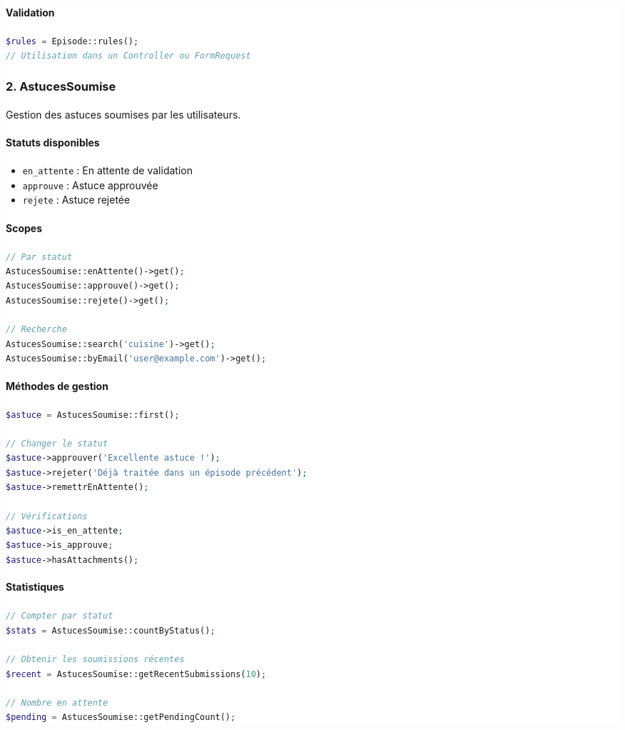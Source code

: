 #### Validation

```php
$rules = Episode::rules();
// Utilisation dans un Controller ou FormRequest
```

### 2. AstucesSoumise

Gestion des astuces soumises par les utilisateurs.

#### Statuts disponibles

- `en_attente` : En attente de validation
- `approuve` : Astuce approuvée
- `rejete` : Astuce rejetée

#### Scopes

```php
// Par statut
AstucesSoumise::enAttente()->get();
AstucesSoumise::approuve()->get();
AstucesSoumise::rejete()->get();

// Recherche
AstucesSoumise::search('cuisine')->get();
AstucesSoumise::byEmail('user@example.com')->get();
```

#### Méthodes de gestion

```php
$astuce = AstucesSoumise::first();

// Changer le statut
$astuce->approuver('Excellente astuce !');
$astuce->rejeter('Déjà traitée dans un épisode précédent');
$astuce->remettrEnAttente();

// Vérifications
$astuce->is_en_attente;
$astuce->is_approuve;
$astuce->hasAttachments();
```

#### Statistiques

```php
// Compter par statut
$stats = AstucesSoumise::countByStatus();

// Obtenir les soumissions récentes
$recent = AstucesSoumise::getRecentSubmissions(10);

// Nombre en attente
$pending = AstucesSoumise::getPendingCount();
```
